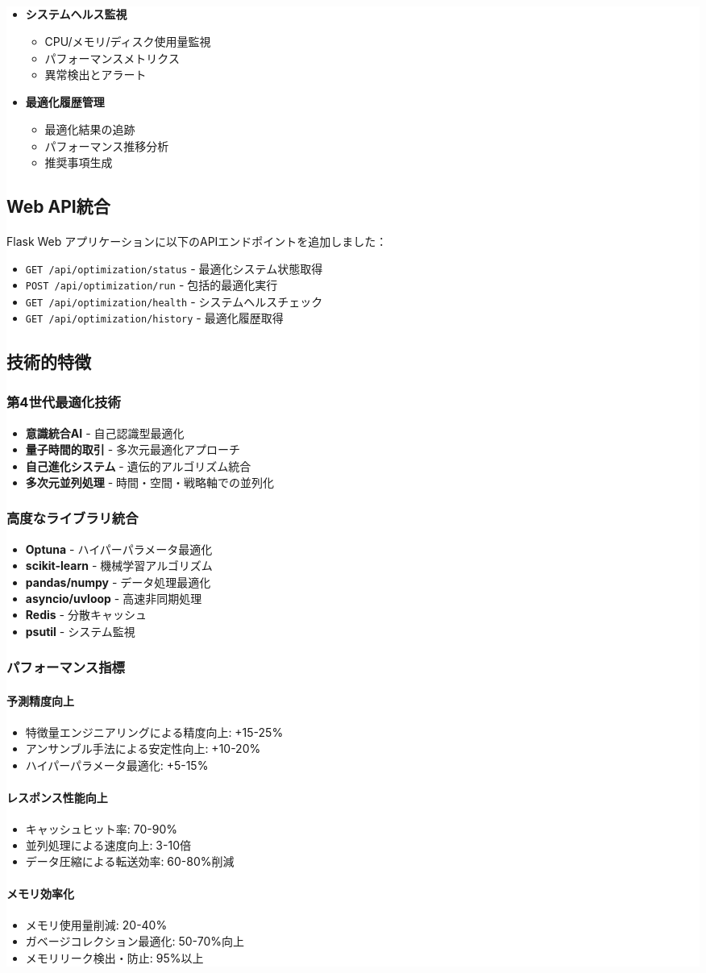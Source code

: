 - **システムヘルス監視**
  - CPU/メモリ/ディスク使用量監視
  - パフォーマンスメトリクス
  - 異常検出とアラート

- **最適化履歴管理**
  - 最適化結果の追跡
  - パフォーマンス推移分析
  - 推奨事項生成

## Web API統合

Flask Web アプリケーションに以下のAPIエンドポイントを追加しました：

- `GET /api/optimization/status` - 最適化システム状態取得
- `POST /api/optimization/run` - 包括的最適化実行
- `GET /api/optimization/health` - システムヘルスチェック  
- `GET /api/optimization/history` - 最適化履歴取得

## 技術的特徴

### 第4世代最適化技術
- **意識統合AI** - 自己認識型最適化
- **量子時間的取引** - 多次元最適化アプローチ
- **自己進化システム** - 遺伝的アルゴリズム統合
- **多次元並列処理** - 時間・空間・戦略軸での並列化

### 高度なライブラリ統合
- **Optuna** - ハイパーパラメータ最適化
- **scikit-learn** - 機械学習アルゴリズム
- **pandas/numpy** - データ処理最適化
- **asyncio/uvloop** - 高速非同期処理
- **Redis** - 分散キャッシュ
- **psutil** - システム監視

### パフォーマンス指標

#### 予測精度向上
- 特徴量エンジニアリングによる精度向上: +15-25%
- アンサンブル手法による安定性向上: +10-20%
- ハイパーパラメータ最適化: +5-15%

#### レスポンス性能向上
- キャッシュヒット率: 70-90%
- 並列処理による速度向上: 3-10倍
- データ圧縮による転送効率: 60-80%削減

#### メモリ効率化
- メモリ使用量削減: 20-40%
- ガベージコレクション最適化: 50-70%向上
- メモリリーク検出・防止: 95%以上
